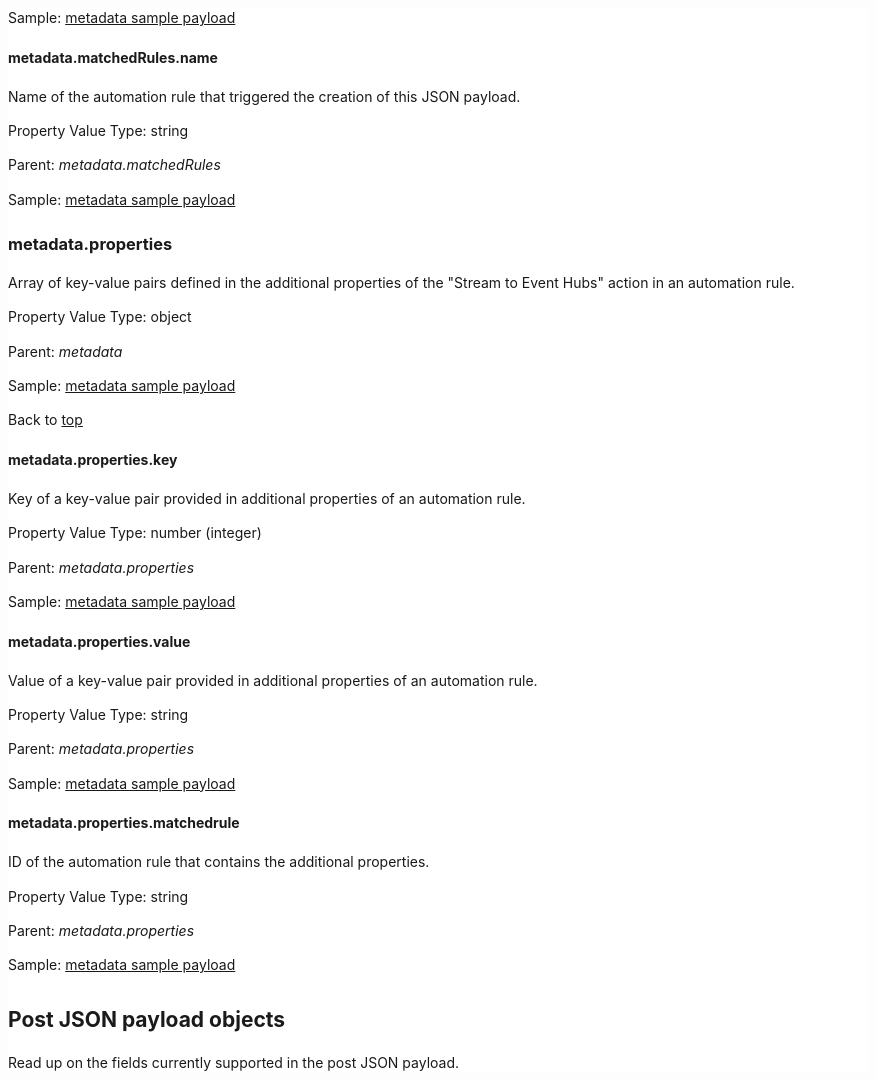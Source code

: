  Sample: [metadata sample payload](#metadata_sample_payload)  

<a name="metadata.matchedrules.name"></a>   
#### metadata.matchedRules.name  
Name of the automation rule that triggered the creation of this JSON payload.  

 Property Value Type: string  

 Parent: *metadata.matchedRules*  

 Sample: [metadata sample payload](#metadata_sample_payload)  

<a name="metadata.properties"></a>   
### metadata.properties  
Array of key-value pairs defined in the additional properties of the "Stream to Event Hubs" action in an automation rule.  

 Property Value Type: object  

 Parent: *metadata*  

 Sample: [metadata sample payload](#metadata_sample_payload)  

Back to [top](#overview)  

<a name="metadata.properties.key"></a>   
#### metadata.properties.key  
Key of a key-value pair provided in additional properties of an automation rule.  

 Property Value Type: number (integer)  

 Parent: *metadata.properties*  

 Sample: [metadata sample payload](#metadata_sample_payload)  

<a name="metadata.properties.value"></a>   
#### metadata.properties.value  
Value of a key-value pair provided in additional properties of an automation rule.  

 Property Value Type: string  

 Parent: *metadata.properties*  

 Sample: [metadata sample payload](#metadata_sample_payload)  

<a name="metadata.properties.matchedrule"></a>   
#### metadata.properties.matchedrule  
ID of the automation rule that contains the additional properties.  

 Property Value Type: string  

 Parent: *metadata.properties*  

 Sample: [metadata sample payload](#metadata_sample_payload)  

<a name="referenceTop"></a>   
## Post JSON payload objects  
Read up on the fields currently supported in the post JSON payload.  
